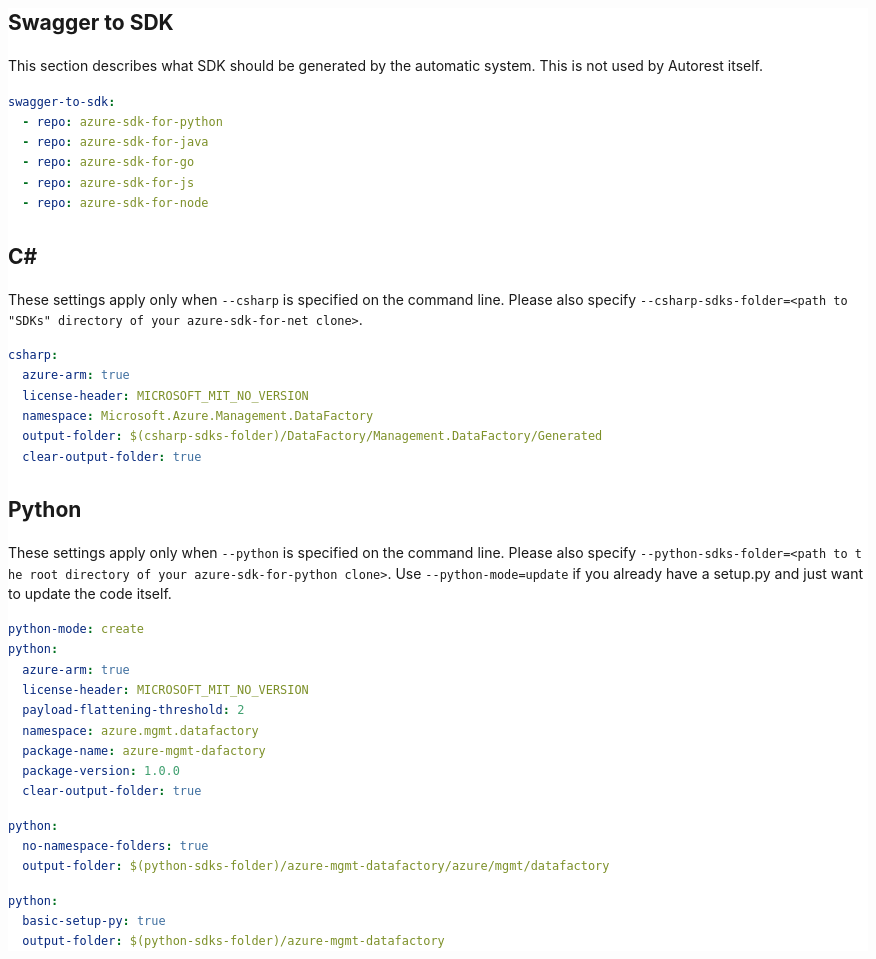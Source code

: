
## Swagger to SDK

This section describes what SDK should be generated by the automatic system.
This is not used by Autorest itself.

``` yaml $(swagger-to-sdk)
swagger-to-sdk:
  - repo: azure-sdk-for-python
  - repo: azure-sdk-for-java
  - repo: azure-sdk-for-go
  - repo: azure-sdk-for-js
  - repo: azure-sdk-for-node
```


## C#

These settings apply only when `--csharp` is specified on the command line.
Please also specify `--csharp-sdks-folder=<path to "SDKs" directory of your azure-sdk-for-net clone>`.

``` yaml $(csharp)
csharp:
  azure-arm: true
  license-header: MICROSOFT_MIT_NO_VERSION
  namespace: Microsoft.Azure.Management.DataFactory
  output-folder: $(csharp-sdks-folder)/DataFactory/Management.DataFactory/Generated
  clear-output-folder: true
```

## Python

These settings apply only when `--python` is specified on the command line.
Please also specify `--python-sdks-folder=<path to the root directory of your azure-sdk-for-python clone>`.
Use `--python-mode=update` if you already have a setup.py and just want to update the code itself.

``` yaml $(python)
python-mode: create
python:
  azure-arm: true
  license-header: MICROSOFT_MIT_NO_VERSION
  payload-flattening-threshold: 2
  namespace: azure.mgmt.datafactory
  package-name: azure-mgmt-dafactory
  package-version: 1.0.0
  clear-output-folder: true
```
``` yaml $(python) && $(python-mode) == 'update'
python:
  no-namespace-folders: true
  output-folder: $(python-sdks-folder)/azure-mgmt-datafactory/azure/mgmt/datafactory
```
``` yaml $(python) && $(python-mode) == 'create'
python:
  basic-setup-py: true
  output-folder: $(python-sdks-folder)/azure-mgmt-datafactory
```
